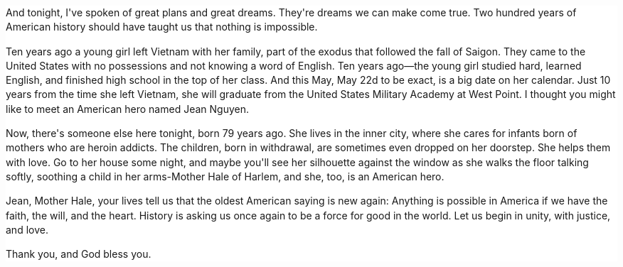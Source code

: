 And tonight, I've spoken of great plans and great dreams. They're dreams we can make come true. Two hundred years of American history should have taught us that nothing is impossible.

Ten years ago a young girl left Vietnam with her family, part of the exodus that followed the fall of Saigon. They came to the United States with no possessions and not knowing a word of English. Ten years ago—the young girl studied hard, learned English, and finished high school in the top of her class. And this May, May 22d to be exact, is a big date on her calendar. Just 10 years from the time she left Vietnam, she will graduate from the United States Military Academy at West Point. I thought you might like to meet an American hero named Jean Nguyen.

Now, there's someone else here tonight, born 79 years ago. She lives in the inner city, where she cares for infants born of mothers who are heroin addicts. The children, born in withdrawal, are sometimes even dropped on her doorstep. She helps them with love. Go to her house some night, and maybe you'll see her silhouette against the window as she walks the floor talking softly, soothing a child in her arms-Mother Hale of Harlem, and she, too, is an American hero.

Jean, Mother Hale, your lives tell us that the oldest American saying is new again: Anything is possible in America if we have the faith, the will, and the heart. History is asking us once again to be a force for good in the world. Let us begin in unity, with justice, and love.

Thank you, and God bless you.
